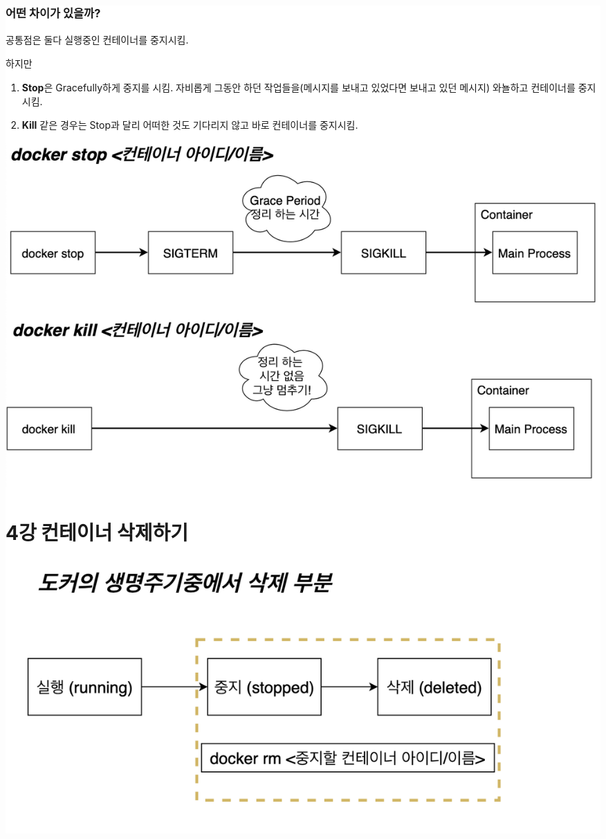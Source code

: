 ### 어떤 차이가 있을까?

공통점은 둘다 실행중인 컨테이너를 중지시킴.

하지만

1. **Stop**은 Gracefully하게 중지를 시킴.
   자비롭게 그동안 하던 작업들을(메시지를 보내고 있었다면 보내고 있던 메시지) 와뇰하고 컨테이너를 중지시킴.

2. **Kill** 같은 경우는 Stop과 달리 어떠한 것도 기다리지 않고 바로 컨테이너를 중지시킴.

![11](11.png)

# 4강 컨테이너 삭제하기

![12](12.png)